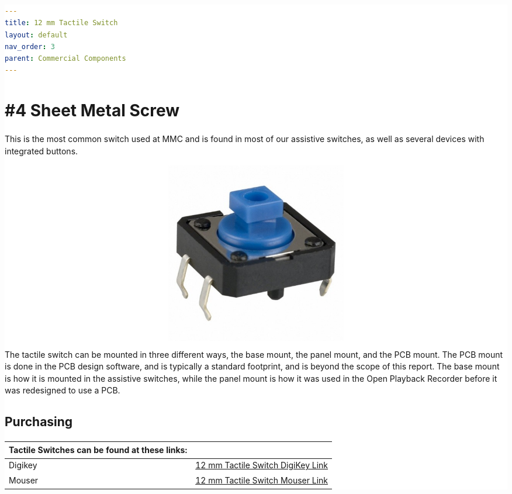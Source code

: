 ```yaml
---
title: 12 mm Tactile Switch
layout: default
nav_order: 3
parent: Commercial Components
---
```


# #4 Sheet Metal Screw

This is the most common switch used at MMC and is found in most of our assistive switches, as well as several devices with integrated buttons.

<img src="Photos/Tactile_Switch/Tactile_Switch_IMG1.jpg" width="300" style="display: block; margin: 0 auto" alt="A photo of the 12mm tactile switch on a white background">

The tactile switch can be mounted in three different ways, the base mount, the panel mount, and the PCB mount. The PCB mount is done in the PCB design software, and is typically a standard footprint, and is beyond the scope of this report. The base mount is how it is mounted in the assistive switches, while the panel mount is how it was used in the Open Playback Recorder before it was redesigned to use a PCB.

## Purchasing

 | **Tactile Switches can be found at these links:** |        |
| :--------------------- | -----: | 
| Digikey     | [12 mm Tactile Switch DigiKey Link](https://www.digikey.ca/en/products/detail/omron-electronics-inc-emc-div/B3F-5050/368377)|
| Mouser | [12 mm Tactile Switch Mouser Link](https://www.mouser.ca/ProductDetail/Omron-Electronics/B3F-5050?qs=dOLq8QE0Pqqk%2FO9x2OpTQw%3D%3D) |
